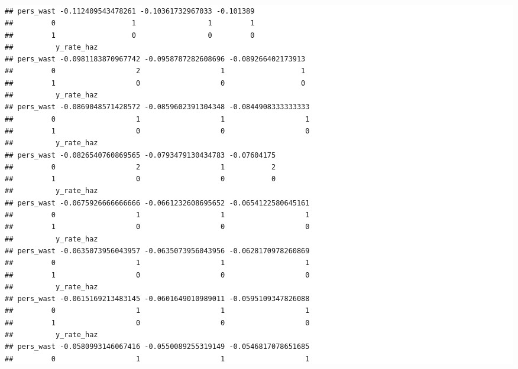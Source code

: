 ```
## pers_wast -0.112409543478261 -0.10361732967033 -0.101389
##         0                  1                 1         1
##         1                  0                 0         0
##          y_rate_haz
## pers_wast -0.0981183870967742 -0.0958787282608696 -0.089266402173913
##         0                   2                   1                  1
##         1                   0                   0                  0
##          y_rate_haz
## pers_wast -0.0869048571428572 -0.0859602391304348 -0.0844908333333333
##         0                   1                   1                   1
##         1                   0                   0                   0
##          y_rate_haz
## pers_wast -0.0826540760869565 -0.0793479130434783 -0.07604175
##         0                   2                   1           2
##         1                   0                   0           0
##          y_rate_haz
## pers_wast -0.0675926666666666 -0.0661232608695652 -0.0654122580645161
##         0                   1                   1                   1
##         1                   0                   0                   0
##          y_rate_haz
## pers_wast -0.0635073956043957 -0.0635073956043956 -0.0628170978260869
##         0                   1                   1                   1
##         1                   0                   0                   0
##          y_rate_haz
## pers_wast -0.0615169213483145 -0.0601649010989011 -0.0595109347826088
##         0                   1                   1                   1
##         1                   0                   0                   0
##          y_rate_haz
## pers_wast -0.0580993146067416 -0.0550089255319149 -0.0546817078651685
##         0                   1                   1                   1
